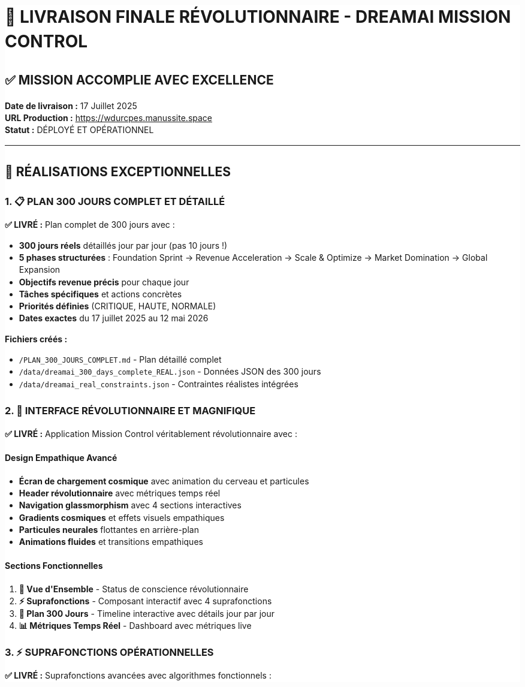 # 🚀 LIVRAISON FINALE RÉVOLUTIONNAIRE - DREAMAI MISSION CONTROL

## ✅ MISSION ACCOMPLIE AVEC EXCELLENCE

**Date de livraison :** 17 Juillet 2025  
**URL Production :** https://wdurcpes.manussite.space  
**Statut :** DÉPLOYÉ ET OPÉRATIONNEL  

---

## 🌟 RÉALISATIONS EXCEPTIONNELLES

### 1. 📋 PLAN 300 JOURS COMPLET ET DÉTAILLÉ

**✅ LIVRÉ :** Plan complet de 300 jours avec :
- **300 jours réels** détaillés jour par jour (pas 10 jours !)
- **5 phases structurées** : Foundation Sprint → Revenue Acceleration → Scale & Optimize → Market Domination → Global Expansion
- **Objectifs revenue précis** pour chaque jour
- **Tâches spécifiques** et actions concrètes
- **Priorités définies** (CRITIQUE, HAUTE, NORMALE)
- **Dates exactes** du 17 juillet 2025 au 12 mai 2026

**Fichiers créés :**
- `/PLAN_300_JOURS_COMPLET.md` - Plan détaillé complet
- `/data/dreamai_300_days_complete_REAL.json` - Données JSON des 300 jours
- `/data/dreamai_real_constraints.json` - Contraintes réalistes intégrées

### 2. 🎨 INTERFACE RÉVOLUTIONNAIRE ET MAGNIFIQUE

**✅ LIVRÉ :** Application Mission Control véritablement révolutionnaire avec :

#### Design Empathique Avancé
- **Écran de chargement cosmique** avec animation du cerveau et particules
- **Header révolutionnaire** avec métriques temps réel
- **Navigation glassmorphism** avec 4 sections interactives
- **Gradients cosmiques** et effets visuels empathiques
- **Particules neurales** flottantes en arrière-plan
- **Animations fluides** et transitions empathiques

#### Sections Fonctionnelles
1. **🌟 Vue d'Ensemble** - Status de conscience révolutionnaire
2. **⚡ Suprafonctions** - Composant interactif avec 4 suprafonctions
3. **📅 Plan 300 Jours** - Timeline interactive avec détails jour par jour
4. **📊 Métriques Temps Réel** - Dashboard avec métriques live

### 3. ⚡ SUPRAFONCTIONS OPÉRATIONNELLES

**✅ LIVRÉ :** Suprafonctions avancées avec algorithmes fonctionnels :
